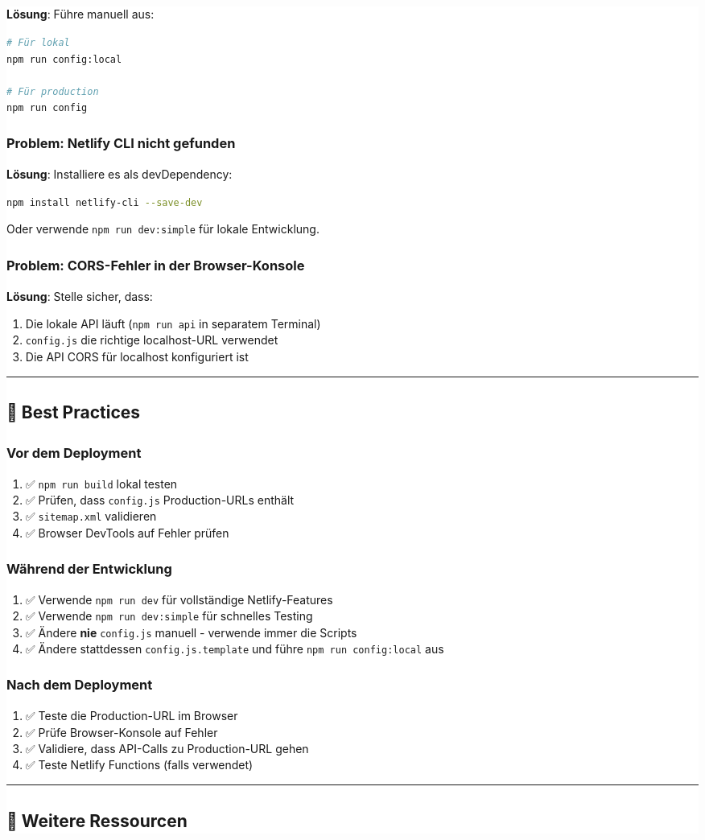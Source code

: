 **Lösung**: Führe manuell aus:
```bash
# Für lokal
npm run config:local

# Für production
npm run config
```

### Problem: Netlify CLI nicht gefunden

**Lösung**: Installiere es als devDependency:
```bash
npm install netlify-cli --save-dev
```

Oder verwende `npm run dev:simple` für lokale Entwicklung.

### Problem: CORS-Fehler in der Browser-Konsole

**Lösung**: Stelle sicher, dass:
1. Die lokale API läuft (`npm run api` in separatem Terminal)
2. `config.js` die richtige localhost-URL verwendet
3. Die API CORS für localhost konfiguriert ist

---

## 📝 Best Practices

### Vor dem Deployment

1. ✅ `npm run build` lokal testen
2. ✅ Prüfen, dass `config.js` Production-URLs enthält
3. ✅ `sitemap.xml` validieren
4. ✅ Browser DevTools auf Fehler prüfen

### Während der Entwicklung

1. ✅ Verwende `npm run dev` für vollständige Netlify-Features
2. ✅ Verwende `npm run dev:simple` für schnelles Testing
3. ✅ Ändere **nie** `config.js` manuell - verwende immer die Scripts
4. ✅ Ändere stattdessen `config.js.template` und führe `npm run config:local` aus

### Nach dem Deployment

1. ✅ Teste die Production-URL im Browser
2. ✅ Prüfe Browser-Konsole auf Fehler
3. ✅ Validiere, dass API-Calls zu Production-URL gehen
4. ✅ Teste Netlify Functions (falls verwendet)

---

## 🔗 Weitere Ressourcen
